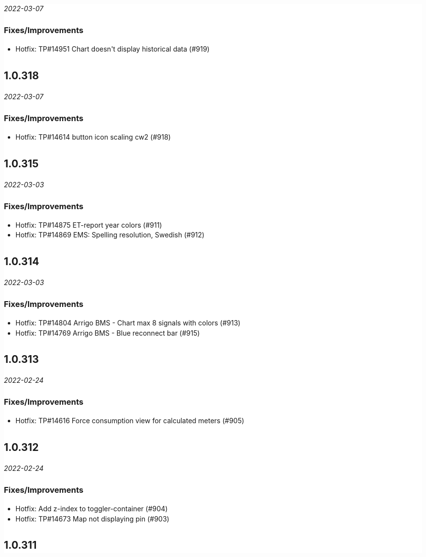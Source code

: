 *2022-03-07*

### Fixes/Improvements

- Hotfix: TP#14951 Chart doesn't display historical data (#919)

## 1.0.318

*2022-03-07*

### Fixes/Improvements

- Hotfix: TP#14614 button icon scaling cw2 (#918)

## 1.0.315

*2022-03-03*

### Fixes/Improvements

- Hotfix: TP#14875 ET-report year colors (#911)
- Hotfix: TP#14869 EMS: Spelling resolution, Swedish (#912)

## 1.0.314

*2022-03-03*

### Fixes/Improvements

- Hotfix: TP#14804 Arrigo BMS - Chart max 8 signals with colors (#913)
- Hotfix: TP#14769 Arrigo BMS - Blue reconnect bar (#915)

## 1.0.313

*2022-02-24*

### Fixes/Improvements

- Hotfix: TP#14616 Force consumption view for calculated meters (#905)

## 1.0.312

*2022-02-24*

### Fixes/Improvements

- Hotfix: Add z-index to toggler-container (#904)
- Hotfix: TP#14673 Map not displaying pin (#903)

## 1.0.311
